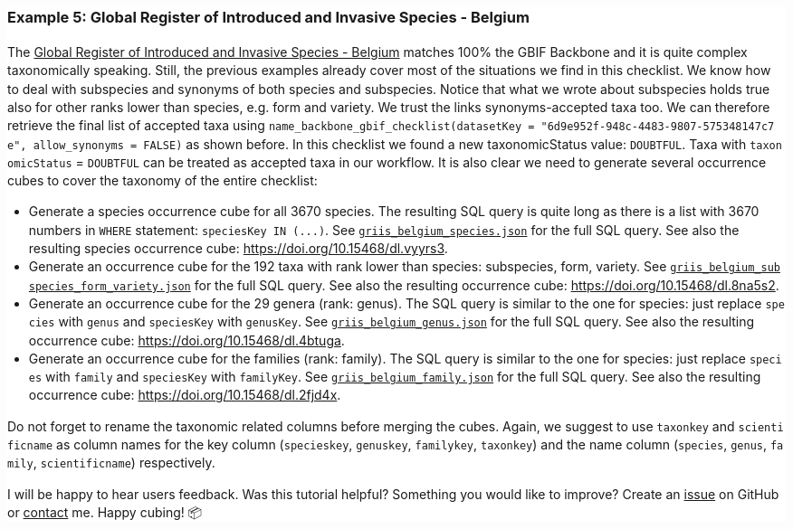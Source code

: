 
### Example 5: Global Register of Introduced and Invasive Species - Belgium

The [Global Register of Introduced and Invasive Species - Belgium](https://www.gbif.org/dataset/6d9e952f-948c-4483-9807-575348147c7e) matches 100% the GBIF Backbone and it is quite complex taxonomically speaking. Still, the previous examples already cover most of the situations we find in this checklist. We know how to deal with subspecies and synonyms of both species and subspecies. Notice that what we wrote about subspecies holds true also for other ranks lower than species, e.g. form and variety. We trust the links synonyms-accepted taxa too. We can therefore retrieve the final list of accepted taxa using `name_backbone_gbif_checklist(datasetKey = "6d9e952f-948c-4483-9807-575348147c7e", allow_synonyms = FALSE)` as shown before. In this checklist we found a new taxonomicStatus value: `DOUBTFUL`. Taxa with `taxonomicStatus` = `DOUBTFUL` can be treated as accepted taxa in our workflow. It is also clear we need to generate several occurrence cubes to cover the taxonomy of the entire checklist:

- Generate a species occurrence cube for all 3670 species. The resulting SQL query is quite long as there is a list with 3670 numbers in `WHERE` statement: `speciesKey IN (...)`. See [`griis_belgium_species.json`](assets/documents/griis_belgium_species.json) for the full SQL query. See also the resulting species occurrence cube: https://doi.org/10.15468/dl.vyyrs3.
- Generate an occurrence cube for the 192 taxa with rank lower than species: subspecies, form, variety. See [`griis_belgium_subspecies_form_variety.json`](assets/documents/griis_belgium_subspecies_form_variety.json) for the full SQL query. See also the resulting occurrence cube: https://doi.org/10.15468/dl.8na5s2.
- Generate an occurrence cube for the 29 genera (rank: genus). The SQL query is similar to the one for species: just replace `species` with `genus` and `speciesKey` with `genusKey`. See [`griis_belgium_genus.json`](assets/documents/griis_belgium_genus.json) for the full SQL query. See also the resulting occurrence cube: https://doi.org/10.15468/dl.4btuga.
- Generate an occurrence cube for the  families (rank: family). The SQL query is similar to the one for species: just replace `species` with `family` and `speciesKey` with `familyKey`. See [`griis_belgium_family.json`](assets/documents/griis_belgium_family.json) for the full SQL query. See also the resulting occurrence cube: https://doi.org/10.15468/dl.2fjd4x.


Do not forget to rename the taxonomic related columns before merging the cubes. Again, we suggest to use `taxonkey` and `scientificname` as column names for the key column (`specieskey`, `genuskey`, `familykey`, `taxonkey`) and the name column (`species`, `genus`, `family`, `scientificname`) respectively.

I will be happy to hear users feedback. Was this tutorial helpful? Something you would like to improve? Create an [issue](https://github.com/b-cubed-eu/documentation/issues) on GitHub or [contact](mailto:damiano.oldoni@inbo.be) me. Happy cubing! 📦
